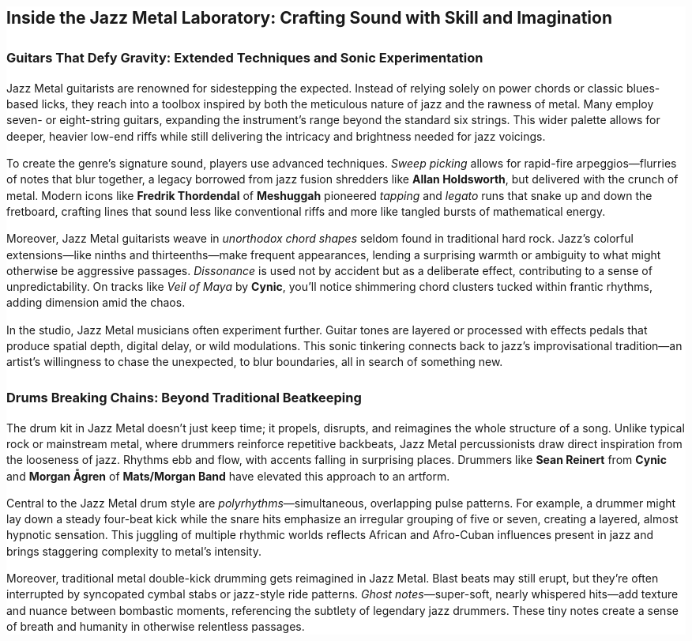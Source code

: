 ## Inside the Jazz Metal Laboratory: Crafting Sound with Skill and Imagination

### Guitars That Defy Gravity: Extended Techniques and Sonic Experimentation

Jazz Metal guitarists are renowned for sidestepping the expected. Instead of relying solely on power
chords or classic blues-based licks, they reach into a toolbox inspired by both the meticulous
nature of jazz and the rawness of metal. Many employ seven- or eight-string guitars, expanding the
instrument’s range beyond the standard six strings. This wider palette allows for deeper, heavier
low-end riffs while still delivering the intricacy and brightness needed for jazz voicings.

To create the genre’s signature sound, players use advanced techniques. _Sweep picking_ allows for
rapid-fire arpeggios—flurries of notes that blur together, a legacy borrowed from jazz fusion
shredders like **Allan Holdsworth**, but delivered with the crunch of metal. Modern icons like
**Fredrik Thordendal** of **Meshuggah** pioneered _tapping_ and _legato_ runs that snake up and down
the fretboard, crafting lines that sound less like conventional riffs and more like tangled bursts
of mathematical energy.

Moreover, Jazz Metal guitarists weave in _unorthodox chord shapes_ seldom found in traditional hard
rock. Jazz’s colorful extensions—like ninths and thirteenths—make frequent appearances, lending a
surprising warmth or ambiguity to what might otherwise be aggressive passages. _Dissonance_ is used
not by accident but as a deliberate effect, contributing to a sense of unpredictability. On tracks
like _Veil of Maya_ by **Cynic**, you’ll notice shimmering chord clusters tucked within frantic
rhythms, adding dimension amid the chaos.

In the studio, Jazz Metal musicians often experiment further. Guitar tones are layered or processed
with effects pedals that produce spatial depth, digital delay, or wild modulations. This sonic
tinkering connects back to jazz’s improvisational tradition—an artist’s willingness to chase the
unexpected, to blur boundaries, all in search of something new.

### Drums Breaking Chains: Beyond Traditional Beatkeeping

The drum kit in Jazz Metal doesn’t just keep time; it propels, disrupts, and reimagines the whole
structure of a song. Unlike typical rock or mainstream metal, where drummers reinforce repetitive
backbeats, Jazz Metal percussionists draw direct inspiration from the looseness of jazz. Rhythms ebb
and flow, with accents falling in surprising places. Drummers like **Sean Reinert** from **Cynic**
and **Morgan Ågren** of **Mats/Morgan Band** have elevated this approach to an artform.

Central to the Jazz Metal drum style are _polyrhythms_—simultaneous, overlapping pulse patterns. For
example, a drummer might lay down a steady four-beat kick while the snare hits emphasize an
irregular grouping of five or seven, creating a layered, almost hypnotic sensation. This juggling of
multiple rhythmic worlds reflects African and Afro-Cuban influences present in jazz and brings
staggering complexity to metal’s intensity.

Moreover, traditional metal double-kick drumming gets reimagined in Jazz Metal. Blast beats may
still erupt, but they’re often interrupted by syncopated cymbal stabs or jazz-style ride patterns.
_Ghost notes_—super-soft, nearly whispered hits—add texture and nuance between bombastic moments,
referencing the subtlety of legendary jazz drummers. These tiny notes create a sense of breath and
humanity in otherwise relentless passages.
